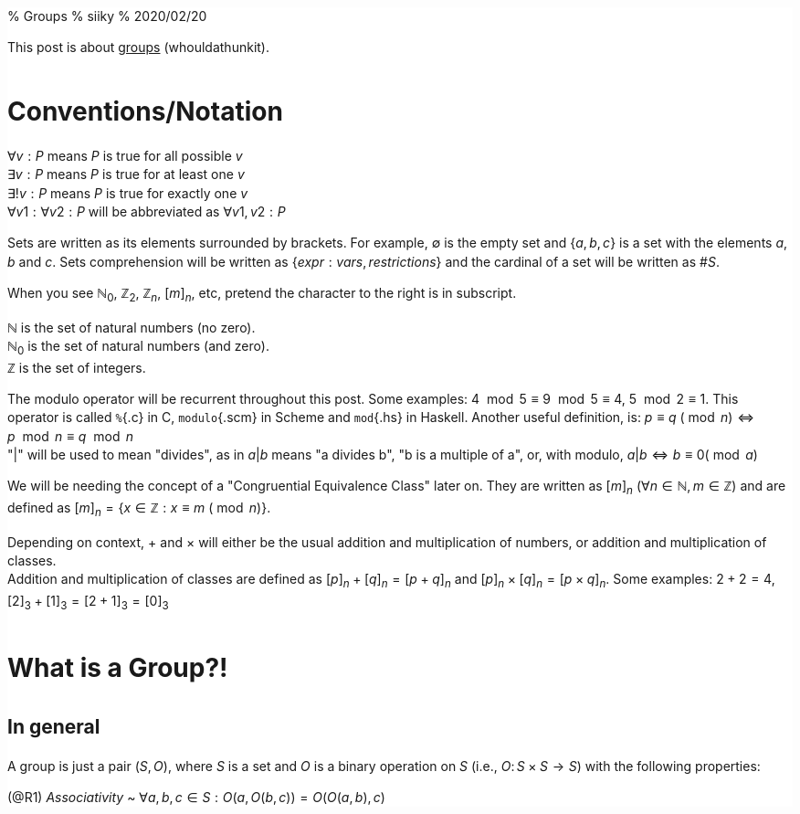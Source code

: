 % Groups
% siiky
% 2020/02/20

This post is about [groups](https://en.wikipedia.org/wiki/Group_(mathematics)) (whouldathunkit).

# Conventions/Notation

$\forall v: P$ means $P$ is true for all possible $v$\
$\exists v: P$ means $P$ is true for at least one $v$\
$\exists! v: P$ means $P$ is true for exactly one $v$\
$\forall v1: \forall v2: P$ will be abbreviated as $\forall v1, v2: P$

Sets are written as its elements surrounded by brackets. For example,
$\emptyset$ is the empty set and $\{ a, b, c \}$ is a set with the elements
$a$, $b$ and $c$. Sets comprehension will be written as $\{ expr : vars, restrictions \}$
and the cardinal of a set will be written as $\#S$.

When you see $\mathbb{N}_0$, $\mathbb{Z}_2$, $\mathbb{Z}_n$, $[m]_n$, etc, pretend the character to the right is in subscript.

$\mathbb{N}$ is the set of natural numbers (no zero).\
$\mathbb{N}_0$ is the set of natural numbers (and zero).\
$\mathbb{Z}$ is the set of integers.

The modulo operator will be recurrent throughout this post. Some examples: $4\ \bmod 5 \equiv 9\ \bmod 5 \equiv 4$, $5\ \bmod 2 \equiv 1$.
This operator is called `%`{.c} in C, `modulo`{.scm} in Scheme and `mod`{.hs} in Haskell.
Another useful definition, is: $p \equiv q\ (\bmod n) \Leftrightarrow p\ \bmod n \equiv q\ \bmod n$\
"$|$" will be used to mean "divides", as in $a | b$ means "a divides b",
"b is a multiple of a", or, with modulo, $a | b \Leftrightarrow b \equiv 0 (\bmod a)$

We will be needing the concept of a "Congruential Equivalence Class" later on.
They are written as $[m]_n$ ($\forall n \in \mathbb{N}, m \in \mathbb{Z}$) and
are defined as $[m]_n = \{ x \in \mathbb{Z} : x \equiv m\ (\bmod n) \}$.

Depending on context, $+$ and $\times$ will either be the usual addition and
multiplication of numbers, or addition and multiplication of classes.\
Addition and multiplication of classes are defined as $[p]_n + [q]_n = [p+q]_n$
and $[p]_n \times [q]_n = [p \times q]_n$.
Some examples: $2+2=4$, $[2]_3 + [1]_3 = [2+1]_3 = [0]_3$

# What is a Group?!

## In general

A group is just a pair $(S, O)$, where $S$ is a set and $O$ is a binary
operation on $S$ (i.e., $O \colon S \times S \to S$) with the following properties:

(@R1) _Associativity_
 ~ $\forall a, b, c \in S: O(a, O(b, c)) = O(O(a, b), c)$
